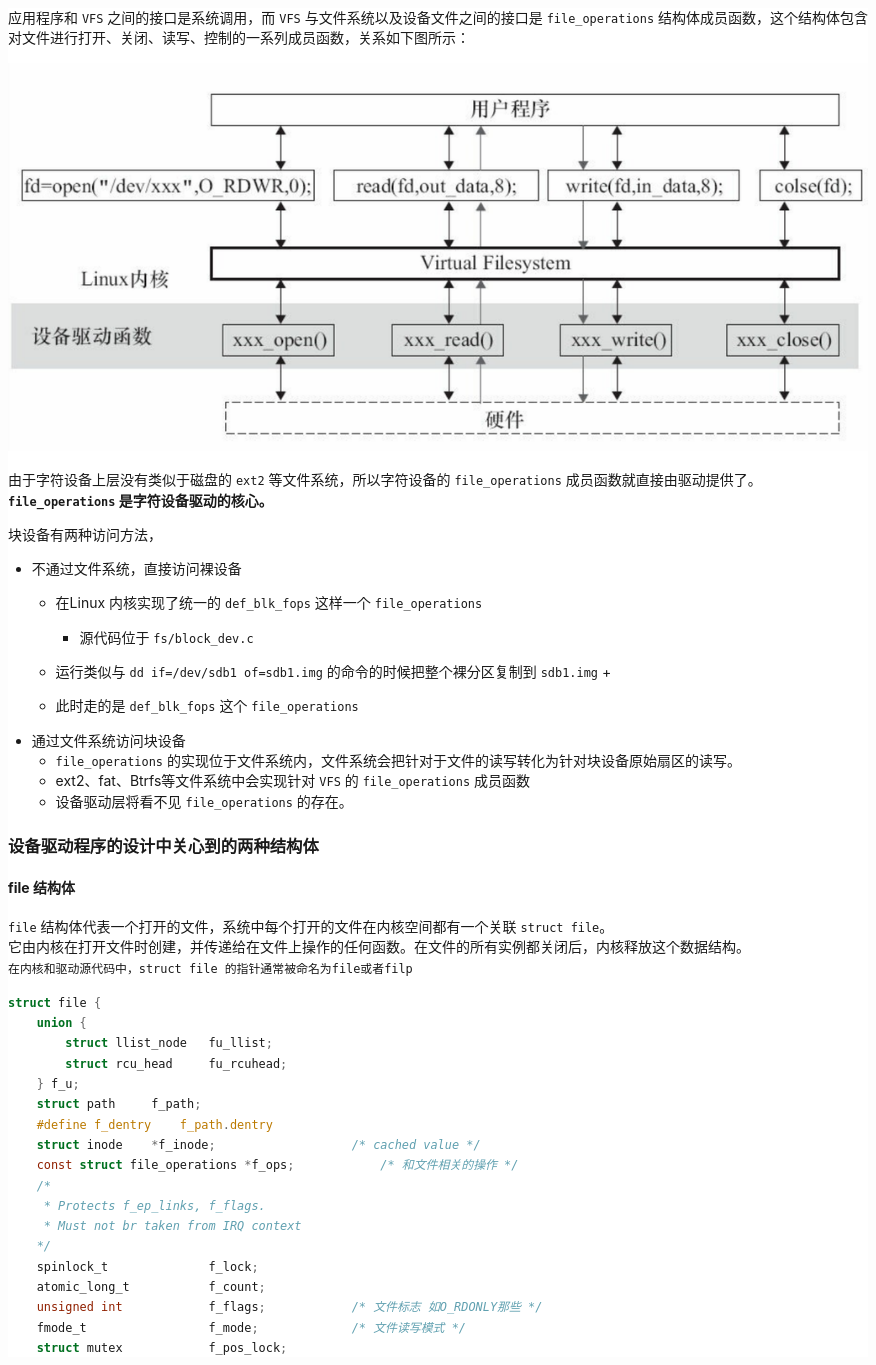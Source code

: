 应用程序和 `VFS` 之间的接口是系统调用，而 `VFS` 与文件系统以及设备文件之间的接口是 `file_operations` 结构体成员函数，这个结构体包含对文件进行打开、关闭、读写、控制的一系列成员函数，关系如下图所示：

![Pasted image 20210818090217](../../../../../../../pictures/Pasted%20image%2020210818090217.png)

由于字符设备上层没有类似于磁盘的 `ext2` 等文件系统，所以字符设备的 `file_operations` 成员函数就直接由驱动提供了。  
**`file_operations` 是字符设备驱动的核心。**

块设备有两种访问方法，
+ 不通过文件系统，直接访问裸设备
	+ 在Linux 内核实现了统一的 `def_blk_fops` 这样一个 `file_operations` 
		+ 源代码位于 `fs/block_dev.c` 

	+ 运行类似与 `dd if=/dev/sdb1 of=sdb1.img` 的命令的时候把整个裸分区复制到 `sdb1.img` + 
	+ 此时走的是 `def_blk_fops` 这个 `file_operations`
+ 通过文件系统访问块设备
	+ `file_operations` 的实现位于文件系统内，文件系统会把针对于文件的读写转化为针对块设备原始扇区的读写。
	+ ext2、fat、Btrfs等文件系统中会实现针对 `VFS` 的 `file_operations` 成员函数
	+ 设备驱动层将看不见 `file_operations` 的存在。

### 设备驱动程序的设计中关心到的两种结构体
####  file 结构体
`file` 结构体代表一个打开的文件，系统中每个打开的文件在内核空间都有一个关联 `struct file`。  
它由内核在打开文件时创建，并传递给在文件上操作的任何函数。在文件的所有实例都关闭后，内核释放这个数据结构。  
`在内核和驱动源代码中，struct file 的指针通常被命名为file或者filp`

```c
struct file {
	union {
		struct llist_node	fu_llist;
		struct rcu_head		fu_rcuhead;
	} f_u;
	struct path		f_path;
	#define f_dentry	f_path.dentry
	struct inode	*f_inode;  					/* cached value */
	const struct file_operations *f_ops;			/* 和文件相关的操作 */
	/*
	 * Protects f_ep_links, f_flags.	
	 * Must not br taken from IRQ context
	*/
	spinlock_t				f_lock;
	atomic_long_t 			f_count;
	unsigned int 			f_flags;			/* 文件标志 如O_RDONLY那些 */
	fmode_t					f_mode;				/* 文件读写模式 */
	struct mutex			f_pos_lock;	
```